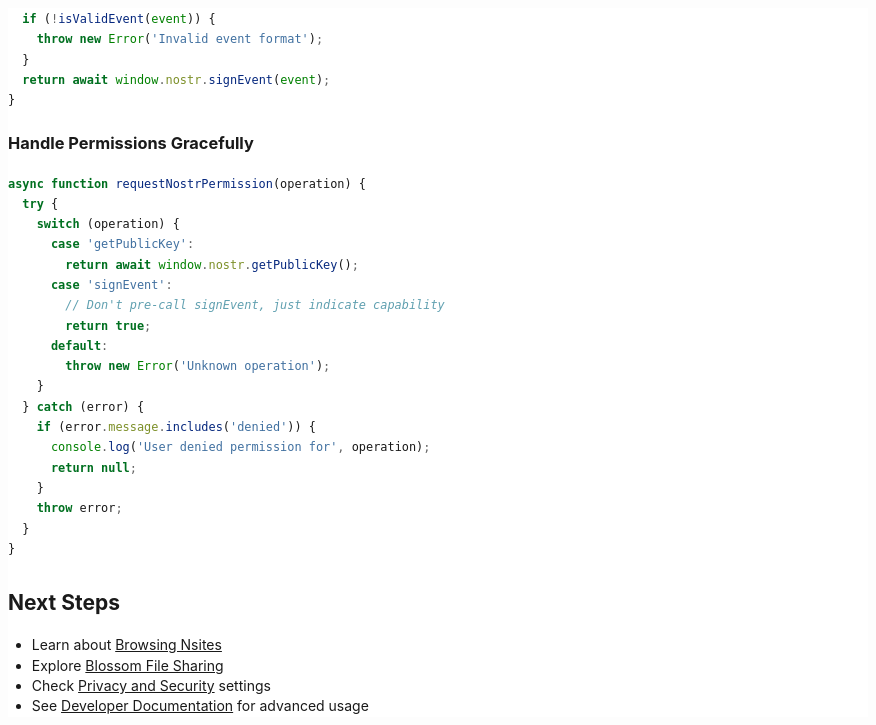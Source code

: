 ```javascript
  if (!isValidEvent(event)) {
    throw new Error('Invalid event format');
  }
  return await window.nostr.signEvent(event);
}
```

### Handle Permissions Gracefully

```javascript
async function requestNostrPermission(operation) {
  try {
    switch (operation) {
      case 'getPublicKey':
        return await window.nostr.getPublicKey();
      case 'signEvent':
        // Don't pre-call signEvent, just indicate capability
        return true;
      default:
        throw new Error('Unknown operation');
    }
  } catch (error) {
    if (error.message.includes('denied')) {
      console.log('User denied permission for', operation);
      return null;
    }
    throw error;
  }
}
```

## Next Steps

- Learn about [Browsing Nsites](browsing-nsites.md)
- Explore [Blossom File Sharing](blossom-features.md)
- Check [Privacy and Security](privacy-security.md) settings
- See [Developer Documentation](../developer/README.md) for advanced usage